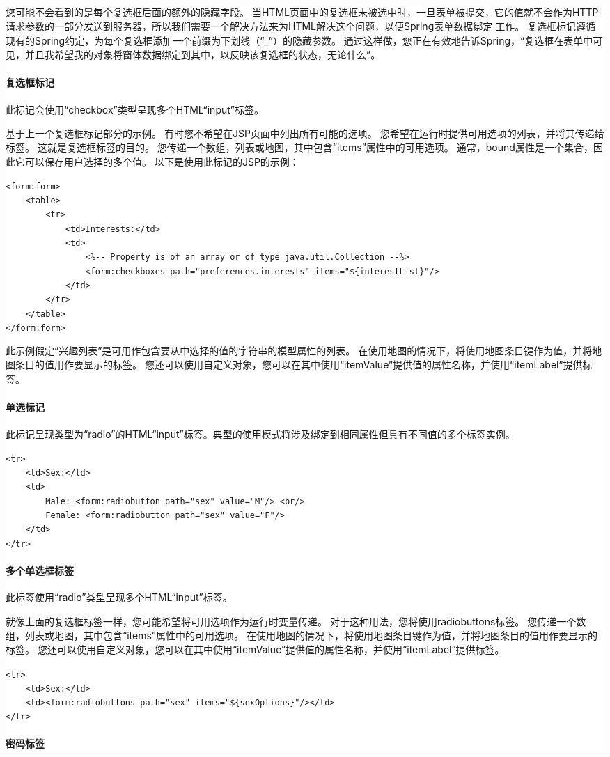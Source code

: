 您可能不会看到的是每个复选框后面的额外的隐藏字段。 当HTML页面中的复选框未被选中时，一旦表单被提交，它的值就不会作为HTTP请求参数的一部分发送到服务器，所以我们需要一个解决方法来为HTML解决这个问题，以便Spring表单数据绑定 工作。 复选框标记遵循现有的Spring约定，为每个复选框添加一个前缀为下划线（“\_”）的隐藏参数。 通过这样做，您正在有效地告诉Spring，“复选框在表单中可见，并且我希望我的对象将窗体数据绑定到其中，以反映该复选框的状态，无论什么”。

#### 复选框标记

此标记会使用“checkbox”类型呈现多个HTML“input”标签。

基于上一个复选框标记部分的示例。 有时您不希望在JSP页面中列出所有可能的选项。 您希望在运行时提供可用选项的列表，并将其传递给标签。 这就是复选框标签的目的。 您传递一个数组，列表或地图，其中包含“items”属性中的可用选项。 通常，bound属性是一个集合，因此它可以保存用户选择的多个值。 以下是使用此标记的JSP的示例：

```
<form:form>
    <table>
        <tr>
            <td>Interests:</td>
            <td>
                <%-- Property is of an array or of type java.util.Collection --%>
                <form:checkboxes path="preferences.interests" items="${interestList}"/>
            </td>
        </tr>
    </table>
</form:form>
```

此示例假定“兴趣列表”是可用作包含要从中选择的值的字符串的模型属性的列表。 在使用地图的情况下，将使用地图条目键作为值，并将地图条目的值用作要显示的标签。 您还可以使用自定义对象，您可以在其中使用“itemValue”提供值的属性名称，并使用“itemLabel”提供标签。

#### 单选标记

此标记呈现类型为“radio”的HTML“input”标签。典型的使用模式将涉及绑定到相同属性但具有不同值的多个标签实例。

```
<tr>
    <td>Sex:</td>
    <td>
        Male: <form:radiobutton path="sex" value="M"/> <br/>
        Female: <form:radiobutton path="sex" value="F"/>
    </td>
</tr>
```

#### 多个单选框标签

此标签使用“radio”类型呈现多个HTML“input”标签。

就像上面的复选框标签一样，您可能希望将可用选项作为运行时变量传递。 对于这种用法，您将使用radiobuttons标签。 您传递一个数组，列表或地图，其中包含“items”属性中的可用选项。 在使用地图的情况下，将使用地图条目键作为值，并将地图条目的值用作要显示的标签。 您还可以使用自定义对象，您可以在其中使用“itemValue”提供值的属性名称，并使用“itemLabel”提供标签。

```
<tr>
    <td>Sex:</td>
    <td><form:radiobuttons path="sex" items="${sexOptions}"/></td>
</tr>
```

#### 密码标签
